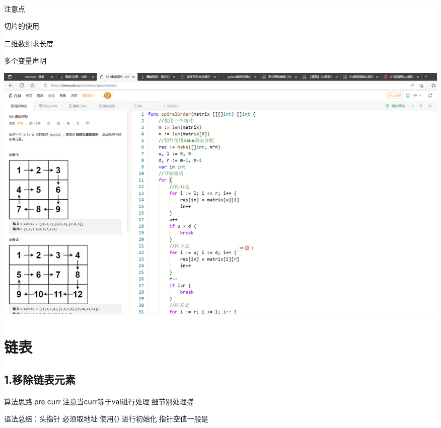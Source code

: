 注意点

切片的使用

二维数组求长度

多个变量声明



![image-20221031125337361](images/image-20221031125337361.png)





# 链表



## 1.移除链表元素

算法思路  pre curr   注意当curr等于val进行处理  细节别处理搓

语法总结：头指针 必须取地址   使用{} 进行初始化  指针空值一般是


